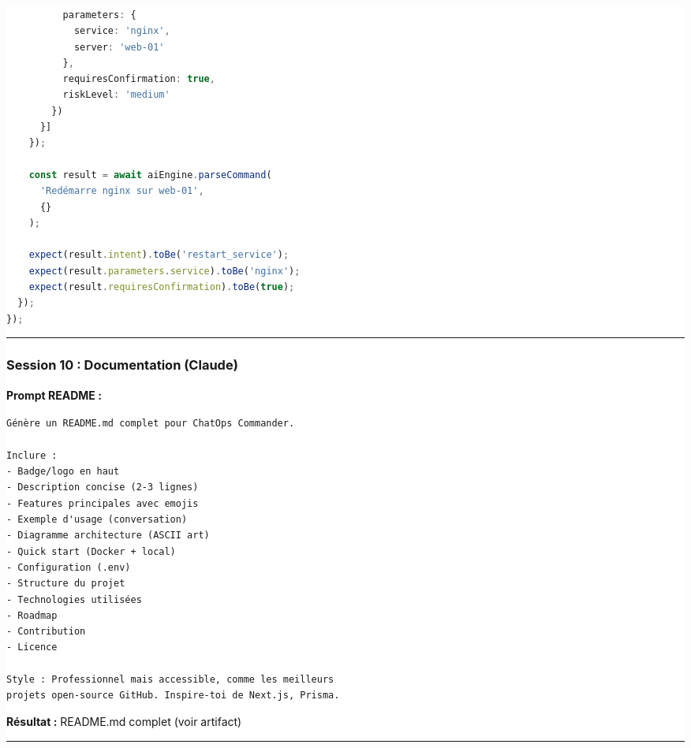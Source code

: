 ```typescript
          parameters: {
            service: 'nginx',
            server: 'web-01'
          },
          requiresConfirmation: true,
          riskLevel: 'medium'
        })
      }]
    });

    const result = await aiEngine.parseCommand(
      'Redémarre nginx sur web-01',
      {}
    );

    expect(result.intent).toBe('restart_service');
    expect(result.parameters.service).toBe('nginx');
    expect(result.requiresConfirmation).toBe(true);
  });
});
```

---

### Session 10 : Documentation (Claude)

**Prompt README :**
```
Génère un README.md complet pour ChatOps Commander.

Inclure :
- Badge/logo en haut
- Description concise (2-3 lignes)
- Features principales avec emojis
- Exemple d'usage (conversation)
- Diagramme architecture (ASCII art)
- Quick start (Docker + local)
- Configuration (.env)
- Structure du projet
- Technologies utilisées
- Roadmap
- Contribution
- Licence

Style : Professionnel mais accessible, comme les meilleurs 
projets open-source GitHub. Inspire-toi de Next.js, Prisma.
```

**Résultat :** README.md complet (voir artifact)

---
